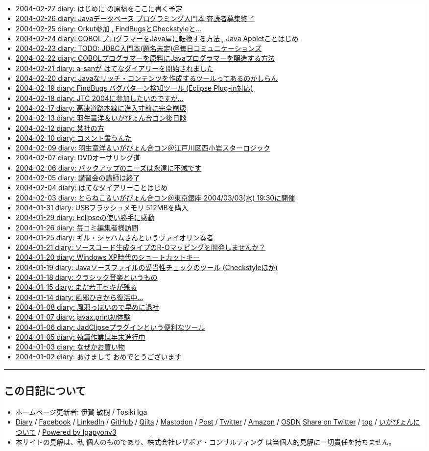 * [2004-02-27 diary: はじめに の原稿をここに書く予定](ig040227.html)
* [2004-02-26 diary: Javaデータベース プログラミング入門本 査読者募集終了](ig040226.html)
* [2004-02-25 diary: Orkut参加 , FindBugsとCheckstyleと…](ig040225.html)
* [2004-02-24 diary: COBOLプログラマーをJava屋に転換する方法 , Java Appletことはじめ](ig040224.html)
* [2004-02-23 diary: TODO: JDBC入門本(題名未定)＠毎日コミュニケーションズ](ig040223.html)
* [2004-02-22 diary: COBOLプログラマーを原料にJavaプログラマーを醸造する方法](ig040222.html)
* [2004-02-21 diary: a-sanが はてなダイアリーを開始されました](ig040221.html)
* [2004-02-20 diary: Javaなリッチ・コンテンツを作成するツールってあるのかしらん](ig040220.html)
* [2004-02-19 diary: FindBugs バグパターン検知ツール (Eclipse Plug-in対応)](ig040219.html)
* [2004-02-18 diary: JTC 2004に参加したいのですが…](ig040218.html)
* [2004-02-17 diary: 高速道路本線に進入寸前に完全崩壊](ig040217.html)
* [2004-02-13 diary: 羽生章洋＆いがぴょん合コン後日談](ig040213.html)
* [2004-02-12 diary: 某社の方](ig040212.html)
* [2004-02-10 diary: コメント書うんた](ig040210.html)
* [2004-02-09 diary: 羽生章洋＆いがぴょん合コン＠江戸川区西小岩スターロジック](ig040209.html)
* [2004-02-07 diary: DVDオーサリング道](ig040207.html)
* [2004-02-06 diary: バックアップのニーズは永遠に不滅です](ig040206.html)
* [2004-02-05 diary: 講習会の講師は終了](ig040205.html)
* [2004-02-04 diary: はてなダイアリーことはじめ](ig040204.html)
* [2004-02-03 diary: とらねこ＆いがぴょん合コン＠東京銀座 2004/03/03(水) 19:30に開催](ig040203.html)
* [2004-01-31 diary: USBフラッシュメモリ 512MBを購入](ig040131.html)
* [2004-01-29 diary: Eclipseの使い勝手に感動](ig040129.html)
* [2004-01-26 diary: 毎コミ編集者様訪問](ig040126.html)
* [2004-01-25 diary: ギル・シャハムさんというヴァイオリン奏者](ig040125.html)
* [2004-01-21 diary: ソースコード生成タイプのR-Oマッピングを開発しませんか？](ig040121.html)
* [2004-01-20 diary: Windows XP時代のショートカットキー](ig040120.html)
* [2004-01-19 diary: Javaソースファイルの妥当性チェックのツール (Checkstyleほか)](ig040119.html)
* [2004-01-18 diary: クラシック音楽というもの](ig040118.html)
* [2004-01-15 diary: まだ若干セキが残る](ig040115.html)
* [2004-01-14 diary: 風邪ひきから復活中…](ig040114.html)
* [2004-01-08 diary: 風邪っぽいので早めに退社](ig040108.html)
* [2004-01-07 diary: javax.print初体験](ig040107.html)
* [2004-01-06 diary: JadClipseプラグインという便利なツール](ig040106.html)
* [2004-01-05 diary: 執筆作業は年末進行中](ig040105.html)
* [2004-01-03 diary: なぜかお買い物](ig040103.html)
* [2004-01-02 diary: あけまして おめでとうございます](ig040102.html)


----------------------------------------------------------------------------------------------------

## この日記について

* ホームページ更新者: 伊賀 敏樹 / Tosiki Iga
* [Diary](https://www.igapyon.jp/igapyon/diary/) / [Facebook](https://www.facebook.com/igapyon) / [LinkedIn](https://www.linkedin.com/in/toshikiiga) / [GitHub](https://github.com/igapyon) / [Qiita](https://qiita.com/igapyon) / [Mastodon](https://social.vivaldi.net/@igapyon) / [Post](https://post.news/igapyon) / [Twitter](https://twitter.com/ToshikiIga) / [Amazon](https://www.amazon.co.jp/%E4%BC%8A%E8%B3%80-%E6%95%8F%E6%A8%B9/e/B004LTQWCQ) / [OSDN](https://ja.osdn.net/users/iga/)
[Share on Twitter](https://twitter.com/intent/tweet?hashtags=igapyon%2Cdiary%2C%E3%81%84%E3%81%8C%E3%81%B4%E3%82%87%E3%82%93&text=%E3%81%84%E3%81%8C%E3%81%B4%E3%82%87%E3%82%93%E3%81%AE%E6%97%A5%E8%A8%98%EF%BC%9A2004%E5%B9%B4%E3%81%AE%E6%97%A5%E8%A8%98&url=https%3A%2F%2Fwww.igapyon.jp%2Figapyon%2Fdiary%2F2004%2Findex.html) / [top](../index.html) / [いがぴょんについて](https://www.igapyon.jp/igapyon/diary/memo/memoigapyon.html) / [Powered by Igapyonv3](https://github.com/igapyon/igapyonv3)
* 本サイトの見解は、私 個人のものであり、株式会社レザボア・コンサルティング は当個人的見解に一切責任を持ちません。 
